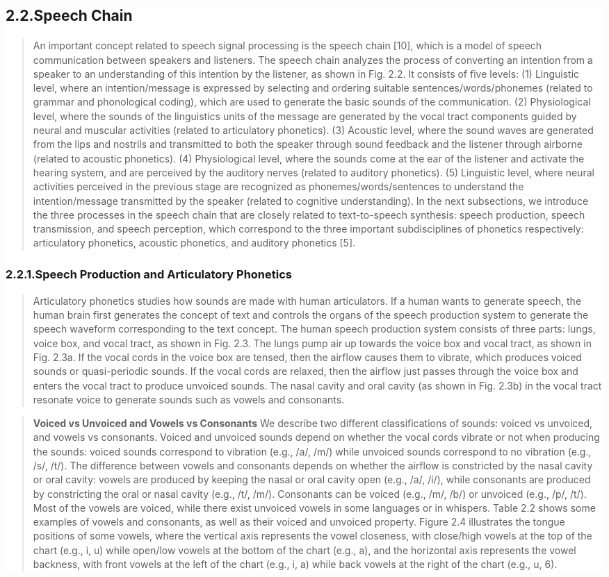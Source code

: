 ## 2.2.Speech Chain

> An important concept related to speech signal processing is the speech chain [10], which is a model of speech communication between speakers and listeners.
> The speech chain analyzes the process of converting an intention from a speaker to an understanding of this intention by the listener, as shown in Fig. 2.2.
> It consists of five levels: (1) Linguistic level, where an intention/message is expressed by selecting and ordering suitable sentences/words/phonemes (related to grammar and phonological coding), which are used to generate the basic sounds of the communication. (2) Physiological level, where the sounds of the linguistics units of the message are generated by the vocal tract components guided by neural and muscular activities (related to articulatory phonetics). (3) Acoustic level, where the sound waves are generated from the lips and nostrils and transmitted to both the speaker through sound feedback and the listener through airborne (related to acoustic phonetics). (4) Physiological level, where the sounds come at the ear of the listener and activate the hearing system, and are perceived by the auditory nerves (related to auditory phonetics). (5) Linguistic level, where neural activities perceived in the previous stage are recognized as phonemes/words/sentences to understand the intention/message transmitted by the speaker (related to cognitive understanding).
> In the next subsections, we introduce the three processes in the speech chain that are closely related to text-to-speech synthesis: speech production, speech transmission, and speech perception, which correspond to the three important subdisciplines of phonetics respectively: articulatory phonetics, acoustic phonetics, and auditory phonetics [5]. 

### 2.2.1.Speech Production and Articulatory Phonetics

> Articulatory phonetics studies how sounds are made with human articulators.
> If a human wants to generate speech, the human brain first generates the concept of text and controls the organs of the speech production system to generate the speech waveform corresponding to the text concept.
> The human speech production system consists of three parts: lungs, voice box, and vocal tract, as shown in Fig. 2.3.
> The lungs pump air up towards the voice box and vocal tract, as shown in Fig. 2.3a.
> If the vocal cords in the voice box are tensed, then the airflow causes them to vibrate, which produces voiced sounds or quasi-periodic sounds.
> If the vocal cords are relaxed, then the airflow just passes through the voice box and enters the vocal tract to produce unvoiced sounds.
> The nasal cavity and oral cavity (as shown in Fig. 2.3b) in the vocal tract resonate voice to generate sounds such as vowels and consonants. 

> **Voiced vs Unvoiced and Vowels vs Consonants** 
> We describe two different classifications of sounds: voiced vs unvoiced, and vowels vs consonants.
> Voiced and unvoiced sounds depend on whether the vocal cords vibrate or not when producing the sounds: voiced sounds correspond to vibration (e.g., /a/, /m/) while unvoiced sounds correspond to no vibration (e.g., /s/, /t/).
> The difference between vowels and consonants depends on whether the airflow is constricted by the nasal cavity or oral cavity: vowels are produced by keeping the nasal or oral cavity open (e.g., /a/, /i/), while consonants are produced by constricting the oral or nasal cavity (e.g., /t/, /m/).
> Consonants can be voiced (e.g., /m/, /b/) or unvoiced (e.g., /p/, /t/).
> Most of the vowels are voiced, while there exist unvoiced vowels in some languages or in whispers.
> Table 2.2 shows some examples of vowels and consonants, as well as their voiced and unvoiced property.
> Figure 2.4 illustrates the tongue positions of some vowels, where the vertical axis represents the vowel closeness, with close/high vowels at the top of the chart (e.g., i, u) while open/low vowels at the bottom of the chart (e.g., a), and the horizontal axis represents the vowel backness, with front vowels at the left of the chart (e.g., i, a) while back vowels at the right of the chart (e.g., u, 6).
